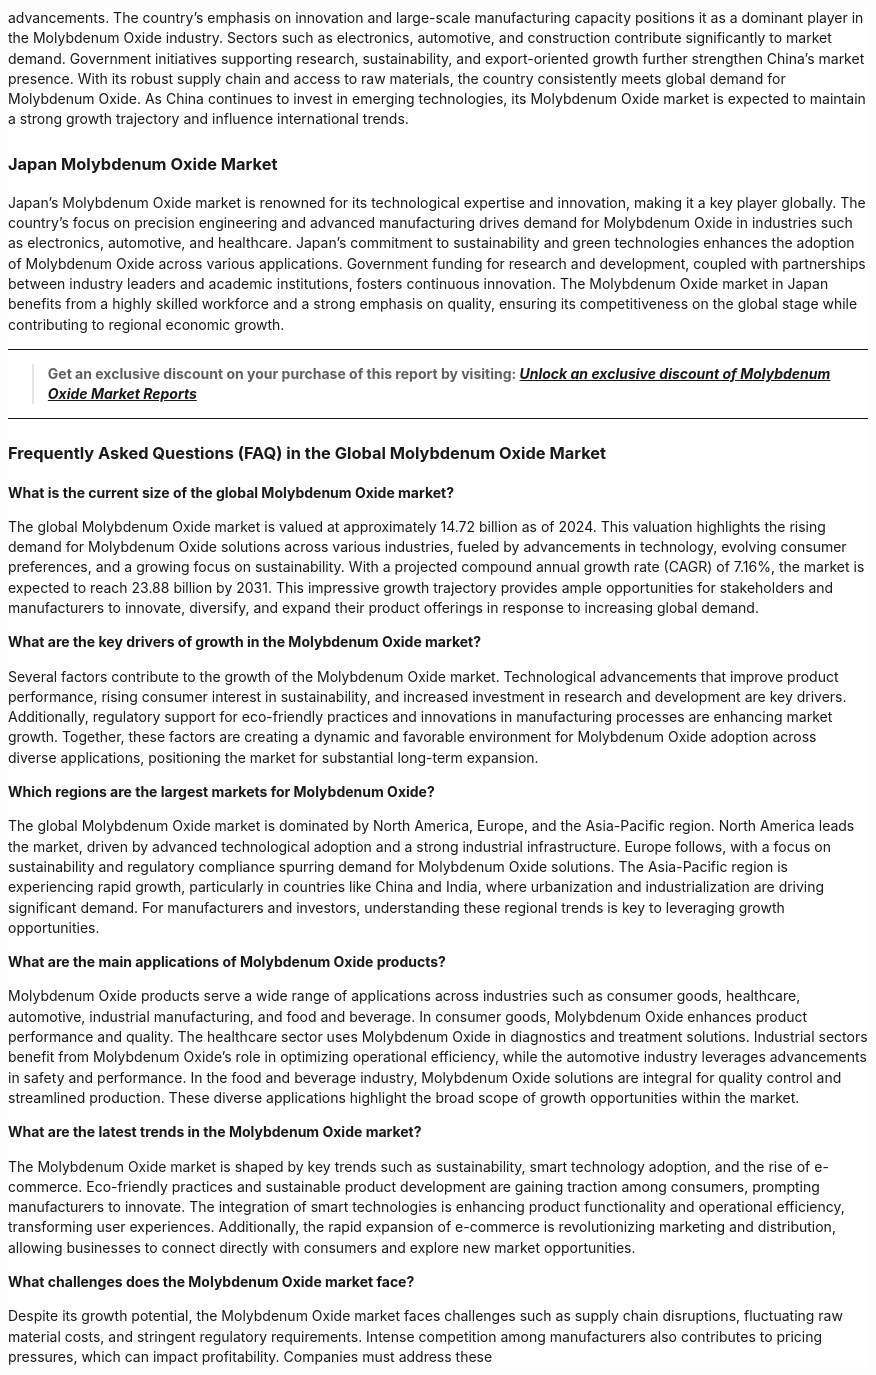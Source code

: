 advancements. The country&rsquo;s emphasis on innovation and large-scale manufacturing capacity positions it as a dominant player in the Molybdenum Oxide industry. Sectors such as electronics, automotive, and construction contribute significantly to market demand. Government initiatives supporting research, sustainability, and export-oriented growth further strengthen China&rsquo;s market presence. With its robust supply chain and access to raw materials, the country consistently meets global demand for Molybdenum Oxide. As China continues to invest in emerging technologies, its Molybdenum Oxide market is expected to maintain a strong growth trajectory and influence international trends.</p><h3>Japan Molybdenum Oxide Market</h3><p>Japan&rsquo;s Molybdenum Oxide market is renowned for its technological expertise and innovation, making it a key player globally. The country&rsquo;s focus on precision engineering and advanced manufacturing drives demand for Molybdenum Oxide in industries such as electronics, automotive, and healthcare. Japan&rsquo;s commitment to sustainability and green technologies enhances the adoption of Molybdenum Oxide across various applications. Government funding for research and development, coupled with partnerships between industry leaders and academic institutions, fosters continuous innovation. The Molybdenum Oxide market in Japan benefits from a highly skilled workforce and a strong emphasis on quality, ensuring its competitiveness on the global stage while contributing to regional economic growth.</p><hr /><blockquote><p><strong>Get an exclusive discount on your purchase of this report by visiting: <em><a href="://marketresearchpulse.com/ask-for-discount/4438?utm_source=Github&amp;utm_medium=019">Unlock an exclusive discount of Molybdenum Oxide Market Reports</a></em>&nbsp;</strong></p></blockquote><hr /><h3>Frequently Asked Questions (FAQ) in the Global Molybdenum Oxide Market</h3><p><strong>What is the current size of the global Molybdenum Oxide market?</strong></p><p>The global Molybdenum Oxide market is valued at approximately 14.72 billion as of 2024. This valuation highlights the rising demand for Molybdenum Oxide solutions across various industries, fueled by advancements in technology, evolving consumer preferences, and a growing focus on sustainability. With a projected compound annual growth rate (CAGR) of 7.16%, the market is expected to reach 23.88 billion by 2031. This impressive growth trajectory provides ample opportunities for stakeholders and manufacturers to innovate, diversify, and expand their product offerings in response to increasing global demand.</p><p><strong>What are the key drivers of growth in the Molybdenum Oxide market?</strong></p><p>Several factors contribute to the growth of the Molybdenum Oxide market. Technological advancements that improve product performance, rising consumer interest in sustainability, and increased investment in research and development are key drivers. Additionally, regulatory support for eco-friendly practices and innovations in manufacturing processes are enhancing market growth. Together, these factors are creating a dynamic and favorable environment for Molybdenum Oxide adoption across diverse applications, positioning the market for substantial long-term expansion.</p><p><strong>Which regions are the largest markets for Molybdenum Oxide?</strong></p><p>The global Molybdenum Oxide market is dominated by North America, Europe, and the Asia-Pacific region. North America leads the market, driven by advanced technological adoption and a strong industrial infrastructure. Europe follows, with a focus on sustainability and regulatory compliance spurring demand for Molybdenum Oxide solutions. The Asia-Pacific region is experiencing rapid growth, particularly in countries like China and India, where urbanization and industrialization are driving significant demand. For manufacturers and investors, understanding these regional trends is key to leveraging growth opportunities.</p><p><strong>What are the main applications of Molybdenum Oxide products?</strong></p><p>Molybdenum Oxide products serve a wide range of applications across industries such as consumer goods, healthcare, automotive, industrial manufacturing, and food and beverage. In consumer goods, Molybdenum Oxide enhances product performance and quality. The healthcare sector uses Molybdenum Oxide in diagnostics and treatment solutions. Industrial sectors benefit from Molybdenum Oxide&rsquo;s role in optimizing operational efficiency, while the automotive industry leverages advancements in safety and performance. In the food and beverage industry, Molybdenum Oxide solutions are integral for quality control and streamlined production. These diverse applications highlight the broad scope of growth opportunities within the market.</p><p><strong>What are the latest trends in the Molybdenum Oxide market?</strong></p><p>The Molybdenum Oxide market is shaped by key trends such as sustainability, smart technology adoption, and the rise of e-commerce. Eco-friendly practices and sustainable product development are gaining traction among consumers, prompting manufacturers to innovate. The integration of smart technologies is enhancing product functionality and operational efficiency, transforming user experiences. Additionally, the rapid expansion of e-commerce is revolutionizing marketing and distribution, allowing businesses to connect directly with consumers and explore new market opportunities.</p><p><strong>What challenges does the Molybdenum Oxide market face?</strong></p><p>Despite its growth potential, the Molybdenum Oxide market faces challenges such as supply chain disruptions, fluctuating raw material costs, and stringent regulatory requirements. Intense competition among manufacturers also contributes to pricing pressures, which can impact profitability. Companies must address these
